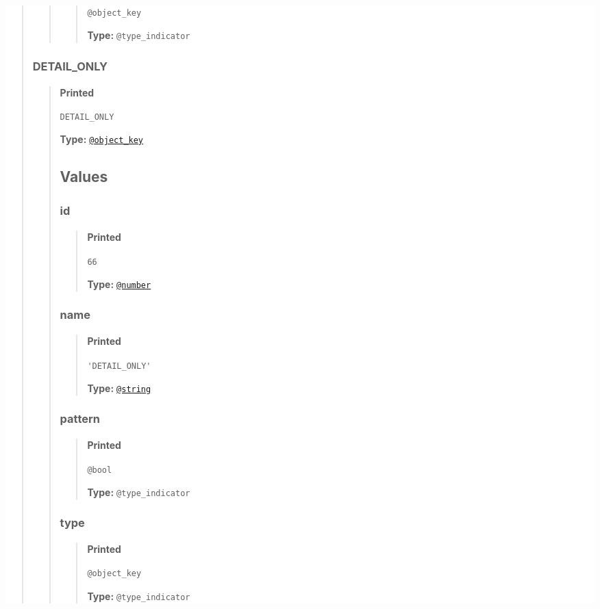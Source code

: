 >>>```spwn
>>>@object_key
>>>```
>>>
>>>**Type:** `@type_indicator`
>>>
>>
>
>### DETAIL\_ONLY
>
>>**Printed**
>>
>>```spwn
>>DETAIL_ONLY
>>```
>>
>>**Type:** [`@object_key`](std-docs/object_key)
>>
>>## Values
>>
>>### id
>>
>>>**Printed**
>>>
>>>```spwn
>>>66
>>>```
>>>
>>>**Type:** [`@number`](std-docs/number)
>>>
>>
>>### name
>>
>>>**Printed**
>>>
>>>```spwn
>>>'DETAIL_ONLY'
>>>```
>>>
>>>**Type:** [`@string`](std-docs/string)
>>>
>>
>>### pattern
>>
>>>**Printed**
>>>
>>>```spwn
>>>@bool
>>>```
>>>
>>>**Type:** `@type_indicator`
>>>
>>
>>### type
>>
>>>**Printed**
>>>
>>>```spwn
>>>@object_key
>>>```
>>>
>>>**Type:** `@type_indicator`
>>>
>>